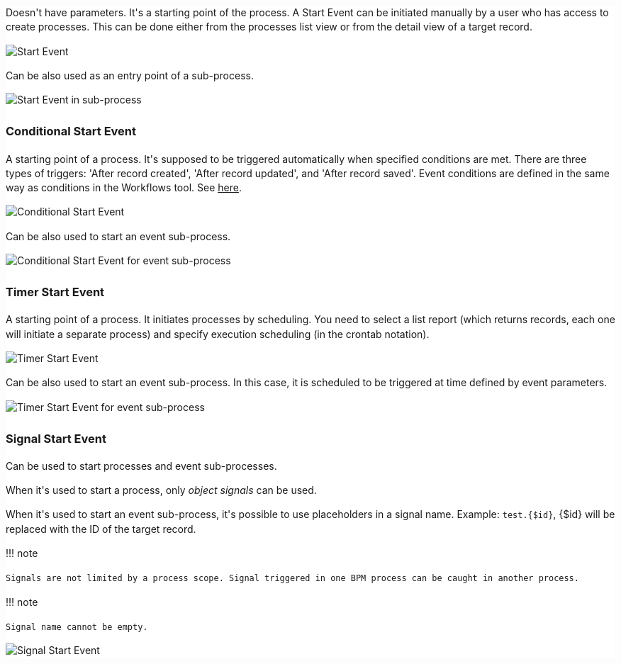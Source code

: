 Doesn't have parameters. It's a starting point of the process. A Start Event can be initiated manually by a user who has access to create processes. This can be done either from the processes list view or from the detail view of a target record.

![Start Event](https://raw.githubusercontent.com/espocrm/documentation/master/docs/_static/images/administration/bpm/event-start-1.png)

Can be also used as an entry point of a sub-process.

![Start Event in sub-process](https://raw.githubusercontent.com/espocrm/documentation/master/docs/_static/images/administration/bpm/event-start-2.png)

### Conditional Start Event

A starting point of a process. It's supposed to be triggered automatically when specified conditions are met. There are three types of triggers: 'After record created', 'After record updated', and 'After record saved'. Event conditions are defined in the same way as conditions in the Workflows tool. See [here](workflows.md#conditions).

![Conditional Start Event](https://raw.githubusercontent.com/espocrm/documentation/master/docs/_static/images/administration/bpm/event-start-conditional-1.png)

Can be also used to start an event sub-process.

![Conditional Start Event for event sub-process](https://raw.githubusercontent.com/espocrm/documentation/master/docs/_static/images/administration/bpm/event-start-conditional-2.png)

### Timer Start Event

A starting point of a process. It initiates processes by scheduling. You need to select a list report (which returns records, each one will initiate a separate process) and specify execution scheduling (in the crontab notation).

![Timer Start Event](https://raw.githubusercontent.com/espocrm/documentation/master/docs/_static/images/administration/bpm/event-start-timer-1.png)

Can be also used to start an event sub-process. In this case, it is scheduled to be triggered at time defined by event parameters.

![Timer Start Event for event sub-process](https://raw.githubusercontent.com/espocrm/documentation/master/docs/_static/images/administration/bpm/event-start-timer-2.png)

### Signal Start Event

Can be used to start processes and event sub-processes.

When it's used to start a process, only *object signals* can be used.

When it's used to start an event sub-process, it's possible to use placeholders in a signal name. Example: `test.{$id}`, {$id} will be replaced with the ID of the target record. 

!!! note

    Signals are not limited by a process scope. Signal triggered in one BPM process can be caught in another process.

!!! note

    Signal name cannot be empty.

![Signal Start Event](https://raw.githubusercontent.com/espocrm/documentation/master/docs/_static/images/administration/bpm/event-start-signal.png)
